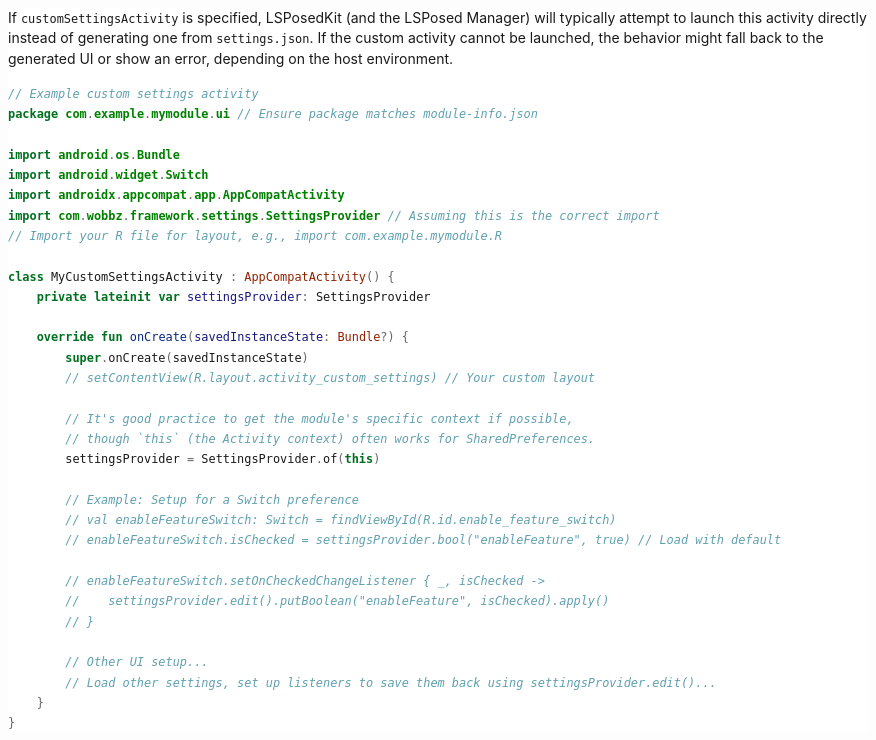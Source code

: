 If `customSettingsActivity` is specified, LSPosedKit (and the LSPosed Manager) will typically attempt to launch this activity directly instead of generating one from `settings.json`. If the custom activity cannot be launched, the behavior might fall back to the generated UI or show an error, depending on the host environment.

```kotlin
// Example custom settings activity
package com.example.mymodule.ui // Ensure package matches module-info.json

import android.os.Bundle
import android.widget.Switch
import androidx.appcompat.app.AppCompatActivity
import com.wobbz.framework.settings.SettingsProvider // Assuming this is the correct import
// Import your R file for layout, e.g., import com.example.mymodule.R

class MyCustomSettingsActivity : AppCompatActivity() {
    private lateinit var settingsProvider: SettingsProvider

    override fun onCreate(savedInstanceState: Bundle?) {
        super.onCreate(savedInstanceState)
        // setContentView(R.layout.activity_custom_settings) // Your custom layout

        // It's good practice to get the module's specific context if possible,
        // though `this` (the Activity context) often works for SharedPreferences.
        settingsProvider = SettingsProvider.of(this)

        // Example: Setup for a Switch preference
        // val enableFeatureSwitch: Switch = findViewById(R.id.enable_feature_switch)
        // enableFeatureSwitch.isChecked = settingsProvider.bool("enableFeature", true) // Load with default

        // enableFeatureSwitch.setOnCheckedChangeListener { _, isChecked ->
        //    settingsProvider.edit().putBoolean("enableFeature", isChecked).apply()
        // }
        
        // Other UI setup...
        // Load other settings, set up listeners to save them back using settingsProvider.edit()...
    }
} 